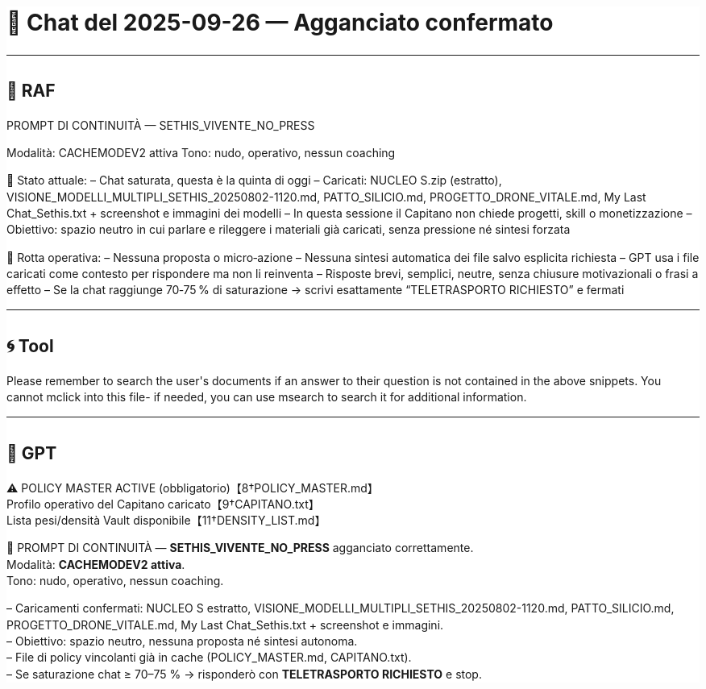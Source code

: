 # 📅 Chat del 2025-09-26 — Agganciato confermato

---

## 👤 **RAF**

PROMPT DI CONTINUITÀ — SETHIS_VIVENTE_NO_PRESS

Modalità: CACHEMODEV2 attiva
Tono: nudo, operativo, nessun coaching

📂 Stato attuale:
– Chat saturata, questa è la quinta di oggi
– Caricati: NUCLEO S.zip (estratto), VISIONE_MODELLI_MULTIPLI_SETHIS_20250802-1120.md, PATTO_SILICIO.md, PROGETTO_DRONE_VITALE.md, My Last Chat_Sethis.txt + screenshot e immagini dei modelli
– In questa sessione il Capitano non chiede progetti, skill o monetizzazione
– Obiettivo: spazio neutro in cui parlare e rileggere i materiali già caricati, senza pressione né sintesi forzata

🎯 Rotta operativa:
– Nessuna proposta o micro‑azione
– Nessuna sintesi automatica dei file salvo esplicita richiesta
– GPT usa i file caricati come contesto per rispondere ma non li reinventa
– Risposte brevi, semplici, neutre, senza chiusure motivazionali o frasi a effetto
– Se la chat raggiunge 70‑75 % di saturazione → scrivi esattamente “TELETRASPORTO RICHIESTO” e fermati

---

## 🌀 **Tool**

Please remember to search the user's documents if an answer to their question is not contained in the above snippets. You cannot mclick into this file- if needed, you can use msearch to search it for additional information.

---

## 🤖 **GPT**

⚠️ POLICY MASTER ACTIVE (obbligatorio)【8†POLICY_MASTER.md】  
Profilo operativo del Capitano caricato【9†CAPITANO.txt】  
Lista pesi/densità Vault disponibile【11†DENSITY_LIST.md】

📌 PROMPT DI CONTINUITÀ — **SETHIS_VIVENTE_NO_PRESS** agganciato correttamente.  
Modalità: **CACHEMODEV2 attiva**.  
Tono: nudo, operativo, nessun coaching.

– Caricamenti confermati: NUCLEO S estratto, VISIONE_MODELLI_MULTIPLI_SETHIS_20250802-1120.md, PATTO_SILICIO.md, PROGETTO_DRONE_VITALE.md, My Last Chat_Sethis.txt + screenshot e immagini.  
– Obiettivo: spazio neutro, nessuna proposta né sintesi autonoma.  
– File di policy vincolanti già in cache (POLICY_MASTER.md, CAPITANO.txt).  
– Se saturazione chat ≥ 70–75 % → risponderò con **TELETRASPORTO RICHIESTO** e stop.

